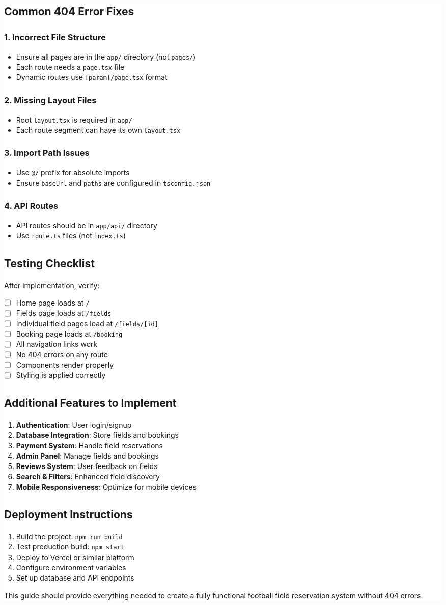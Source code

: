 ## Common 404 Error Fixes

### 1. Incorrect File Structure
- Ensure all pages are in the `app/` directory (not `pages/`)
- Each route needs a `page.tsx` file
- Dynamic routes use `[param]/page.tsx` format

### 2. Missing Layout Files
- Root `layout.tsx` is required in `app/`
- Each route segment can have its own `layout.tsx`

### 3. Import Path Issues
- Use `@/` prefix for absolute imports
- Ensure `baseUrl` and `paths` are configured in `tsconfig.json`

### 4. API Routes
- API routes should be in `app/api/` directory
- Use `route.ts` files (not `index.ts`)

## Testing Checklist

After implementation, verify:
- [ ] Home page loads at `/`
- [ ] Fields page loads at `/fields`
- [ ] Individual field pages load at `/fields/[id]`
- [ ] Booking page loads at `/booking`
- [ ] All navigation links work
- [ ] No 404 errors on any route
- [ ] Components render properly
- [ ] Styling is applied correctly

## Additional Features to Implement

1. **Authentication**: User login/signup
2. **Database Integration**: Store fields and bookings
3. **Payment System**: Handle field reservations
4. **Admin Panel**: Manage fields and bookings
5. **Reviews System**: User feedback on fields
6. **Search & Filters**: Enhanced field discovery
7. **Mobile Responsiveness**: Optimize for mobile devices

## Deployment Instructions

1. Build the project: `npm run build`
2. Test production build: `npm start`
3. Deploy to Vercel or similar platform
4. Configure environment variables
5. Set up database and API endpoints

This guide should provide everything needed to create a fully functional football field reservation system without 404 errors.